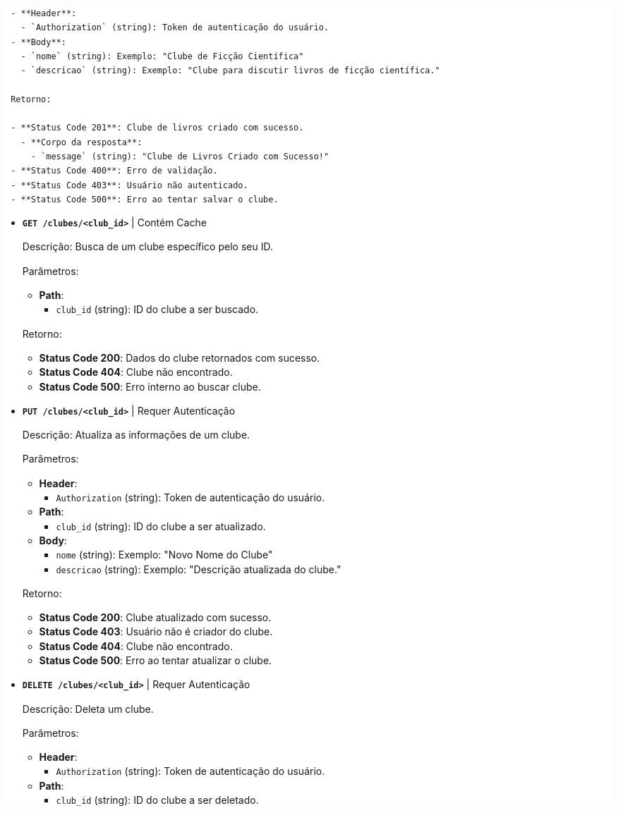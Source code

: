      - **Header**:
       - `Authorization` (string): Token de autenticação do usuário.
     - **Body**:
       - `nome` (string): Exemplo: "Clube de Ficção Científica"
       - `descricao` (string): Exemplo: "Clube para discutir livros de ficção científica."

     Retorno:

     - **Status Code 201**: Clube de livros criado com sucesso.
       - **Corpo da resposta**:
         - `message` (string): "Clube de Livros Criado com Sucesso!"
     - **Status Code 400**: Erro de validação.
     - **Status Code 403**: Usuário não autenticado.
     - **Status Code 500**: Erro ao tentar salvar o clube.

   - **`GET /clubes/<club_id>`** | Contém Cache

     Descrição: Busca de um clube específico pelo seu ID.

     Parâmetros:

     - **Path**:
       - `club_id` (string): ID do clube a ser buscado.

     Retorno:

     - **Status Code 200**: Dados do clube retornados com sucesso.
     - **Status Code 404**: Clube não encontrado.
     - **Status Code 500**: Erro interno ao buscar clube.

   - **`PUT /clubes/<club_id>`** | Requer Autenticação

     Descrição: Atualiza as informações de um clube.

     Parâmetros:

     - **Header**:
       - `Authorization` (string): Token de autenticação do usuário.
     - **Path**:
       - `club_id` (string): ID do clube a ser atualizado.
     - **Body**:
       - `nome` (string): Exemplo: "Novo Nome do Clube"
       - `descricao` (string): Exemplo: "Descrição atualizada do clube."

     Retorno:

     - **Status Code 200**: Clube atualizado com sucesso.
     - **Status Code 403**: Usuário não é criador do clube.
     - **Status Code 404**: Clube não encontrado.
     - **Status Code 500**: Erro ao tentar atualizar o clube.

   - **`DELETE /clubes/<club_id>`** | Requer Autenticação

     Descrição: Deleta um clube.

     Parâmetros:

     - **Header**:
       - `Authorization` (string): Token de autenticação do usuário.
     - **Path**:
       - `club_id` (string): ID do clube a ser deletado.
